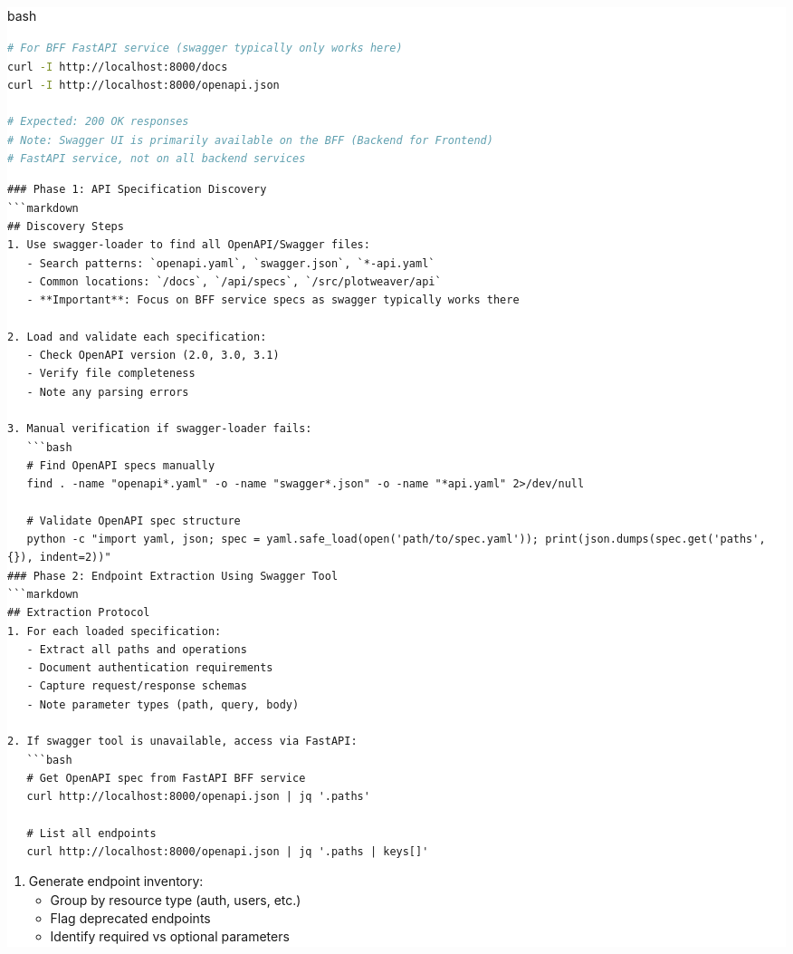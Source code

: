    bash

   ```bash
   # For BFF FastAPI service (swagger typically only works here)
   curl -I http://localhost:8000/docs
   curl -I http://localhost:8000/openapi.json
   
   # Expected: 200 OK responses
   # Note: Swagger UI is primarily available on the BFF (Backend for Frontend) 
   # FastAPI service, not on all backend services
   ```

```
### Phase 1: API Specification Discovery
```markdown
## Discovery Steps
1. Use swagger-loader to find all OpenAPI/Swagger files:
   - Search patterns: `openapi.yaml`, `swagger.json`, `*-api.yaml`
   - Common locations: `/docs`, `/api/specs`, `/src/plotweaver/api`
   - **Important**: Focus on BFF service specs as swagger typically works there
   
2. Load and validate each specification:
   - Check OpenAPI version (2.0, 3.0, 3.1)
   - Verify file completeness
   - Note any parsing errors

3. Manual verification if swagger-loader fails:
   ```bash
   # Find OpenAPI specs manually
   find . -name "openapi*.yaml" -o -name "swagger*.json" -o -name "*api.yaml" 2>/dev/null
   
   # Validate OpenAPI spec structure
   python -c "import yaml, json; spec = yaml.safe_load(open('path/to/spec.yaml')); print(json.dumps(spec.get('paths', {}), indent=2))"
### Phase 2: Endpoint Extraction Using Swagger Tool
```markdown
## Extraction Protocol
1. For each loaded specification:
   - Extract all paths and operations
   - Document authentication requirements
   - Capture request/response schemas
   - Note parameter types (path, query, body)

2. If swagger tool is unavailable, access via FastAPI:
   ```bash
   # Get OpenAPI spec from FastAPI BFF service
   curl http://localhost:8000/openapi.json | jq '.paths'
   
   # List all endpoints
   curl http://localhost:8000/openapi.json | jq '.paths | keys[]'
```

1. Generate endpoint inventory:
   - Group by resource type (auth, users, etc.)
   - Flag deprecated endpoints
   - Identify required vs optional parameters
